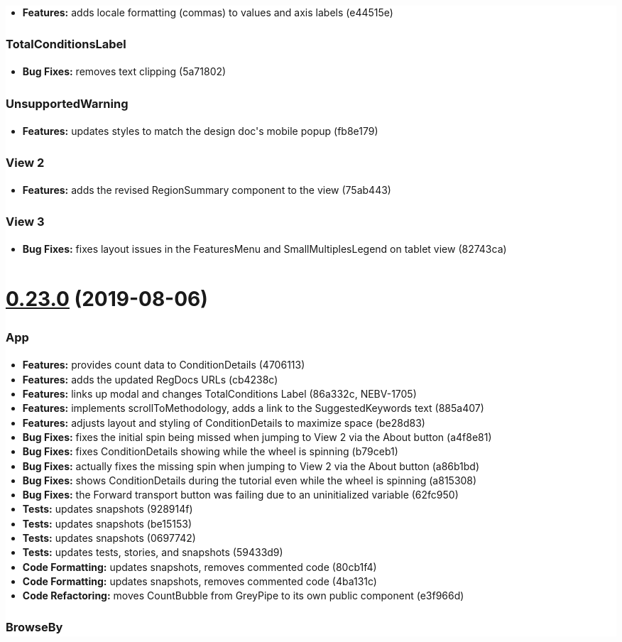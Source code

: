 * **Features:** adds locale formatting (commas) to values and axis labels (e44515e)


### TotalConditionsLabel

* **Bug Fixes:** removes text clipping (5a71802)


### UnsupportedWarning

* **Features:** updates styles to match the design doc's mobile popup (fb8e179)


### View 2

* **Features:** adds the revised RegionSummary component to the view (75ab443)


### View 3

* **Bug Fixes:** fixes layout issues in the FeaturesMenu and SmallMultiplesLegend on tablet view (82743ca)

# [0.23.0](http://neb-conditions-devdoc.s3-website.us-west-2.amazonaws.com/v0.23.0) (2019-08-06)


### App

* **Features:** provides count data to ConditionDetails (4706113)
* **Features:** adds the updated RegDocs URLs (cb4238c)
* **Features:** links up modal and changes TotalConditions Label (86a332c, NEBV-1705)
* **Features:** implements scrollToMethodology, adds a link to the SuggestedKeywords text (885a407)
* **Features:** adjusts layout and styling of ConditionDetails to maximize space (be28d83)
* **Bug Fixes:** fixes the initial spin being missed when jumping to View 2 via the About button (a4f8e81)
* **Bug Fixes:** fixes ConditionDetails showing while the wheel is spinning (b79ceb1)
* **Bug Fixes:** actually fixes the missing spin when jumping to View 2 via the About button (a86b1bd)
* **Bug Fixes:** shows ConditionDetails during the tutorial even while the wheel is spinning (a815308)
* **Bug Fixes:** the Forward transport button was failing due to an uninitialized variable (62fc950)
* **Tests:** updates snapshots (928914f)
* **Tests:** updates snapshots (be15153)
* **Tests:** updates snapshots (0697742)
* **Tests:** updates tests, stories, and snapshots (59433d9)
* **Code Formatting:** updates snapshots, removes commented code (80cb1f4)
* **Code Formatting:** updates snapshots, removes commented code (4ba131c)
* **Code Refactoring:** moves CountBubble from GreyPipe to its own public component (e3f966d)


### BrowseBy
